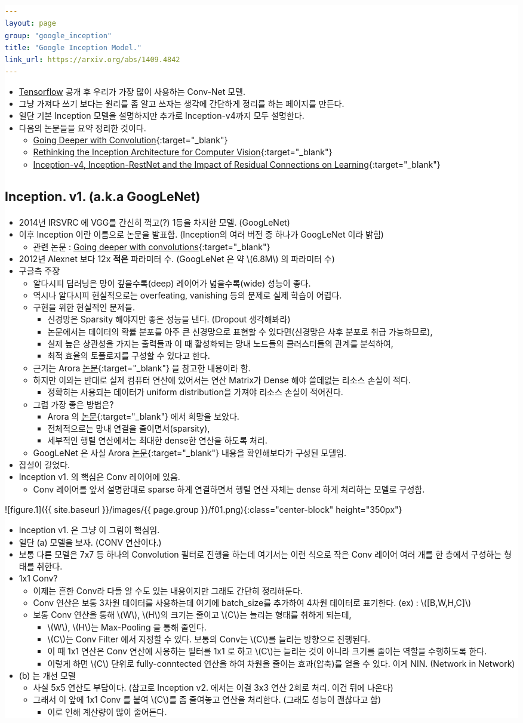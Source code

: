 ```yaml
---
layout: page
group: "google_inception"
title: "Google Inception Model."
link_url: https://arxiv.org/abs/1409.4842
---
```


- [Tensorflow](https://www.tensorflow.org/) 공개 후 우리가 가장 많이 사용하는 Conv-Net 모델.
- 그냥 가져다 쓰기 보다는 원리를 좀 알고 쓰자는 생각에 간단하게 정리를 하는 페이지를 만든다.
- 일단 기본 Inception 모델을 설명하지만 추가로 Inception-v4까지 모두 설명한다.
- 다음의 논문들을 요약 정리한 것이다.
    - [Going Deeper with Convolution](https://arxiv.org/abs/1409.4842){:target="_blank"}
    - [Rethinking the Inception Architecture for Computer Vision](https://arxiv.org/abs/1512.00567){:target="_blank"}
    - [Inception-v4, Inception-RestNet and the Impact of Residual Connections on Learning](https://arxiv.org/abs/1602.07261){:target="_blank"}
    
## Inception. v1. (a.k.a GoogLeNet)
- 2014년 IRSVRC 에 VGG를 간신히 꺽고(?) 1등을 차지한 모델. (GoogLeNet)
- 이후 Inception 이란 이름으로 논문을 발표함. (Inception의 여러 버전 중 하나가 GoogLeNet 이라 밝힘)
    - 관련 논문 : [Going deeper with convolutions](https://arxiv.org/abs/1409.4842){:target="_blank"}
- 2012년 Alexnet 보다 12x **적은** 파라미터 수. (GoogLeNet 은 약 \\(6.8M\\) 의 파라미터 수)
- 구글측 주장
    - 알다시피 딥러닝은 망이 깊을수록(deep) 레이어가 넓을수록(wide) 성능이 좋다.
    - 역시나 알다시피 현실적으로는 overfeating, vanishing 등의 문제로 실제 학습이 어렵다.
    - 구현을 위한 현실적인 문제들.
        - 신경망은 Sparsity 해야지만 좋은 성능을 낸다. (Dropout 생각해봐라)
        - 논문에서는 데이터의 확률 분포를 아주 큰 신경망으로 표현할 수 있다면(신경망은 사후 분포로 취급 가능하므로),
        - 실제 높은 상관성을 가지는 출력들과 이 때 활성화되는 망내 노드들의 클러스터들의 관계를 분석하여,
        - 최적 효율의 토폴로지를 구성할 수 있다고 한다.
    - 근거는 Arora [논문](http://jmlr.org/proceedings/papers/v32/arora14.pdf){:target="_blank"} 을 참고한 내용이라 함.
    - 하지만 이와는 반대로 실제 컴퓨터 연산에 있어서는 연산 Matrix가 Dense 해야 쓸데없는 리소스 손실이 적다. 
        - 정확히는 사용되는 데이터가 uniform distribution을 가져야 리소스 손실이 적어진다.
    - 그럼 가장 좋은 방법은?
        - Arora 의 [논문](http://jmlr.org/proceedings/papers/v32/arora14.pdf){:target="_blank"} 에서 희망을 보았다.
        - 전체적으로는 망내 연결을 줄이면서(sparsity),
        - 세부적인 행렬 연산에서는 최대한 dense한 연산을 하도록 처리.
    - GoogLeNet 은 사실 Arora [논문](http://jmlr.org/proceedings/papers/v32/arora14.pdf){:target="_blank"} 내용을 확인해보다가 구성된 모델임.
- 잡설이 길었다.
- Inception v1. 의 핵심은 Conv 레이어에 있음.
    - Conv 레이어를 앞서 설명한대로 sparse 하게 연결하면서 행렬 연산 자체는 dense 하게 처리하는 모델로 구성함.
        
![figure.1]({{ site.baseurl }}/images/{{ page.group }}/f01.png){:class="center-block" height="350px"}

- Inception v1. 은 그냥 이 그림이 핵심임.
- 일단 (a) 모델을 보자. (CONV 연산이다.)
- 보통 다른 모델은 7x7 등 하나의 Convolution 필터로 진행을 하는데 여기서는 이런 식으로 작은 Conv 레이어 여러 개를  한 층에서 구성하는 형태를 취한다.
- 1x1 Conv?
    - 이제는 흔한 Conv라 다들 알 수도 있는 내용이지만 그래도 간단히 정리해둔다.
    - Conv 연산은 보통 3차원 데이터를 사용하는데 여기에 batch_size를 추가하여 4차원 데이터로 표기한다. (ex) : \\([B,W,H,C]\\)
    - 보통 Conv 연산을 통해 \\(W\\), \\(H\\)의 크기는 줄이고 \\(C\\)는 늘리는 형태를 취하게 되는데,
        - \\(W\\), \\(H\\)는 Max-Pooling 을 통해 줄인다.
        - \\(C\\)는 Conv Filter 에서 지정할 수 있다. 보통의 Conv는 \\(C\\)를 늘리는 방향으로 진행된다.
        - 이 때 1x1 연산은 Conv 연산에 사용하는 필터를 1x1 로 하고 \\(C\\)는 늘리는 것이 아니라 크기를 줄이는 역할을 수행하도록 한다.
        - 이렇게 하면 \\(C\\) 단위로 fully-conntected 연산을 하여 차원을 줄이는 효과(압축)를 얻을 수 있다. 이게 NIN. (Network in Network)
- (b) 는 개선 모델
    - 사실 5x5 연산도 부담이다. (참고로 Inception v2. 에서는 이걸 3x3 연산 2회로 처리. 이건 뒤에 나온다)
    - 그래서 이 앞에 1x1 Conv 를 붙여 \\(C\\)를 좀 줄여놓고 연산을 처리한다. (그래도 성능이 괜찮다고 함)
        - 이로 인해 계산량이 많이 줄어든다.